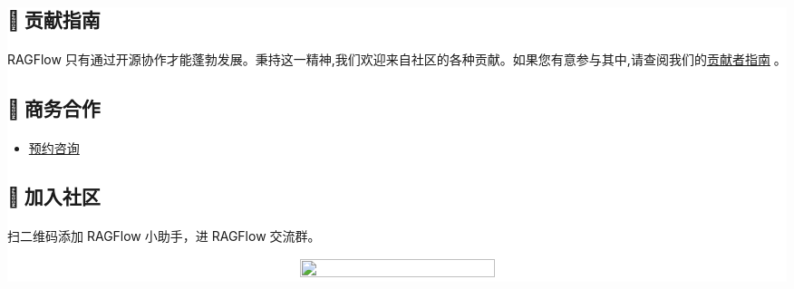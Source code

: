 ## 🙌 贡献指南

RAGFlow 只有通过开源协作才能蓬勃发展。秉持这一精神,我们欢迎来自社区的各种贡献。如果您有意参与其中,请查阅我们的[贡献者指南](./docs/references/CONTRIBUTING.md) 。

## 🤝 商务合作

- [预约咨询](https://aao615odquw.feishu.cn/share/base/form/shrcnjw7QleretCLqh1nuPo1xxh)

## 👥 加入社区

扫二维码添加 RAGFlow 小助手，进 RAGFlow 交流群。

<p align="center">
  <img src="https://github.com/infiniflow/ragflow/assets/7248/bccf284f-46f2-4445-9809-8f1030fb7585" width=50% height=50%>
</p>

